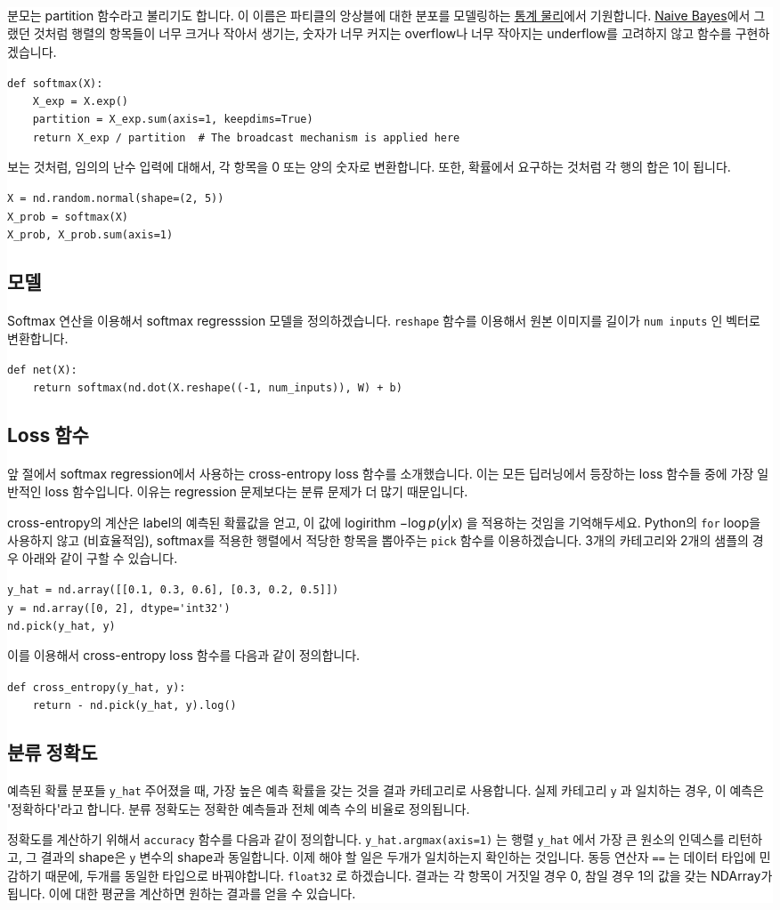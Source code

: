 분모는 partition 함수라고 불리기도 합니다. 이 이름은 파티클의 앙상블에 대한 분포를 모델링하는 [통계 물리](https://en.wikipedia.org/wiki/Partition_function_(statistical_mechanics))에서 기원합니다.  [Naive Bayes](../chapter_crashcourse/naive-bayes.md)에서 그랬던 것처럼 행렬의 항목들이 너무 크거나 작아서 생기는,  숫자가 너무 커지는 overflow나 너무 작아지는 underflow를 고려하지 않고 함수를 구현하겠습니다.

```{.python .input  n=12}
def softmax(X):
    X_exp = X.exp()
    partition = X_exp.sum(axis=1, keepdims=True)
    return X_exp / partition  # The broadcast mechanism is applied here
```

보는 것처럼, 임의의 난수 입력에 대해서, 각 항목을 0 또는 양의 숫자로 변환합니다. 또한, 확률에서 요구하는 것처럼 각 행의 합은 1이 됩니다.

```{.python .input  n=13}
X = nd.random.normal(shape=(2, 5))
X_prob = softmax(X)
X_prob, X_prob.sum(axis=1)
```

## 모델

Softmax 연산을 이용해서 softmax regresssion 모델을 정의하겠습니다. `reshape` 함수를 이용해서 원본 이미지를 길이가 `num inputs` 인 벡터로 변환합니다.

```{.python .input  n=14}
def net(X):
    return softmax(nd.dot(X.reshape((-1, num_inputs)), W) + b)
```

## Loss 함수

앞 절에서 softmax regression에서 사용하는 cross-entropy loss 함수를 소개했습니다. 이는 모든 딥러닝에서 등장하는 loss 함수들 중에 가장 일반적인 loss 함수입니다. 이유는 regression 문제보다는 분류 문제가 더 많기 때문입니다.

cross-entropy의 계산은 label의 예측된 확률값을 얻고, 이 값에 logirithm  $-\log p(y|x)$ 을 적용하는 것임을 기억해두세요. Python의 `for` loop을 사용하지 않고 (비효율적임), softmax를 적용한 행렬에서 적당한 항목을 뽑아주는 `pick` 함수를 이용하겠습니다. 3개의 카테고리와 2개의 샘플의 경우 아래와 같이 구할 수 있습니다.

```{.python .input  n=15}
y_hat = nd.array([[0.1, 0.3, 0.6], [0.3, 0.2, 0.5]])
y = nd.array([0, 2], dtype='int32')
nd.pick(y_hat, y)
```

이를 이용해서 cross-entropy loss 함수를 다음과 같이 정의합니다.

```{.python .input  n=16}
def cross_entropy(y_hat, y):
    return - nd.pick(y_hat, y).log()
```

## 분류 정확도

예측된 확률 분포들  `y_hat`  주어졌을 때, 가장 높은 예측 확률을 갖는 것을 결과 카테고리로 사용합니다. 실제 카테고리 `y` 과 일치하는 경우, 이 예측은 '정확하다'라고 합니다. 분류 정확도는 정확한 예측들과 전체 예측 수의 비율로 정의됩니다.

정확도를 계산하기 위해서 `accuracy` 함수를 다음과 같이 정의합니다. `y_hat.argmax(axis=1)` 는 행렬 `y_hat` 에서 가장 큰 원소의 인덱스를 리턴하고, 그 결과의 shape은  `y` 변수의 shape과 동일합니다. 이제 해야 할 일은 두개가 일치하는지 확인하는 것입니다. 동등 연산자 `==` 는 데이터 타입에 민감하기 때문에, 두개를 동일한 타입으로 바꿔야합니다. `float32` 로 하겠습니다. 결과는 각 항목이 거짓일 경우 0, 참일 경우 1의 값을 갖는 NDArray가 됩니다. 이에 대한 평균을 계산하면 원하는 결과를 얻을 수 있습니다.
